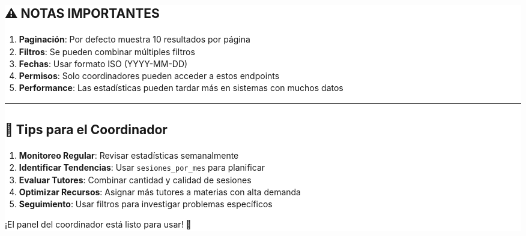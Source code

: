 
## ⚠️ NOTAS IMPORTANTES

1. **Paginación**: Por defecto muestra 10 resultados por página
2. **Filtros**: Se pueden combinar múltiples filtros
3. **Fechas**: Usar formato ISO (YYYY-MM-DD)
4. **Permisos**: Solo coordinadores pueden acceder a estos endpoints
5. **Performance**: Las estadísticas pueden tardar más en sistemas con muchos datos

---

## 🔧 Tips para el Coordinador

1. **Monitoreo Regular**: Revisar estadísticas semanalmente
2. **Identificar Tendencias**: Usar `sesiones_por_mes` para planificar
3. **Evaluar Tutores**: Combinar cantidad y calidad de sesiones
4. **Optimizar Recursos**: Asignar más tutores a materias con alta demanda
5. **Seguimiento**: Usar filtros para investigar problemas específicos

¡El panel del coordinador está listo para usar! 🚀